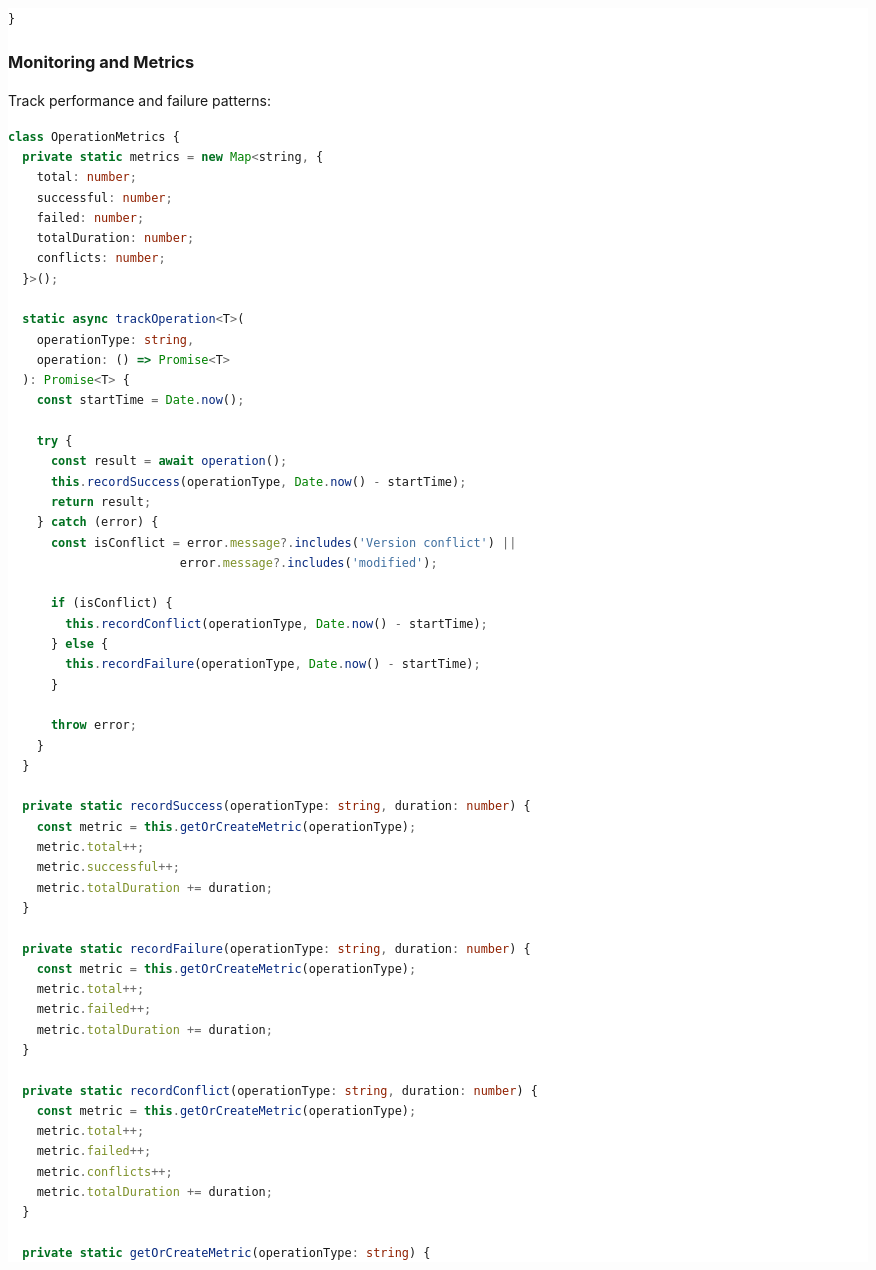 ```typescript
}
```

### Monitoring and Metrics

Track performance and failure patterns:

```typescript
class OperationMetrics {
  private static metrics = new Map<string, {
    total: number;
    successful: number;
    failed: number;
    totalDuration: number;
    conflicts: number;
  }>();
  
  static async trackOperation<T>(
    operationType: string,
    operation: () => Promise<T>
  ): Promise<T> {
    const startTime = Date.now();
    
    try {
      const result = await operation();
      this.recordSuccess(operationType, Date.now() - startTime);
      return result;
    } catch (error) {
      const isConflict = error.message?.includes('Version conflict') ||
                        error.message?.includes('modified');
      
      if (isConflict) {
        this.recordConflict(operationType, Date.now() - startTime);
      } else {
        this.recordFailure(operationType, Date.now() - startTime);
      }
      
      throw error;
    }
  }
  
  private static recordSuccess(operationType: string, duration: number) {
    const metric = this.getOrCreateMetric(operationType);
    metric.total++;
    metric.successful++;
    metric.totalDuration += duration;
  }
  
  private static recordFailure(operationType: string, duration: number) {
    const metric = this.getOrCreateMetric(operationType);
    metric.total++;
    metric.failed++;
    metric.totalDuration += duration;
  }
  
  private static recordConflict(operationType: string, duration: number) {
    const metric = this.getOrCreateMetric(operationType);
    metric.total++;
    metric.failed++;
    metric.conflicts++;
    metric.totalDuration += duration;
  }
  
  private static getOrCreateMetric(operationType: string) {
```